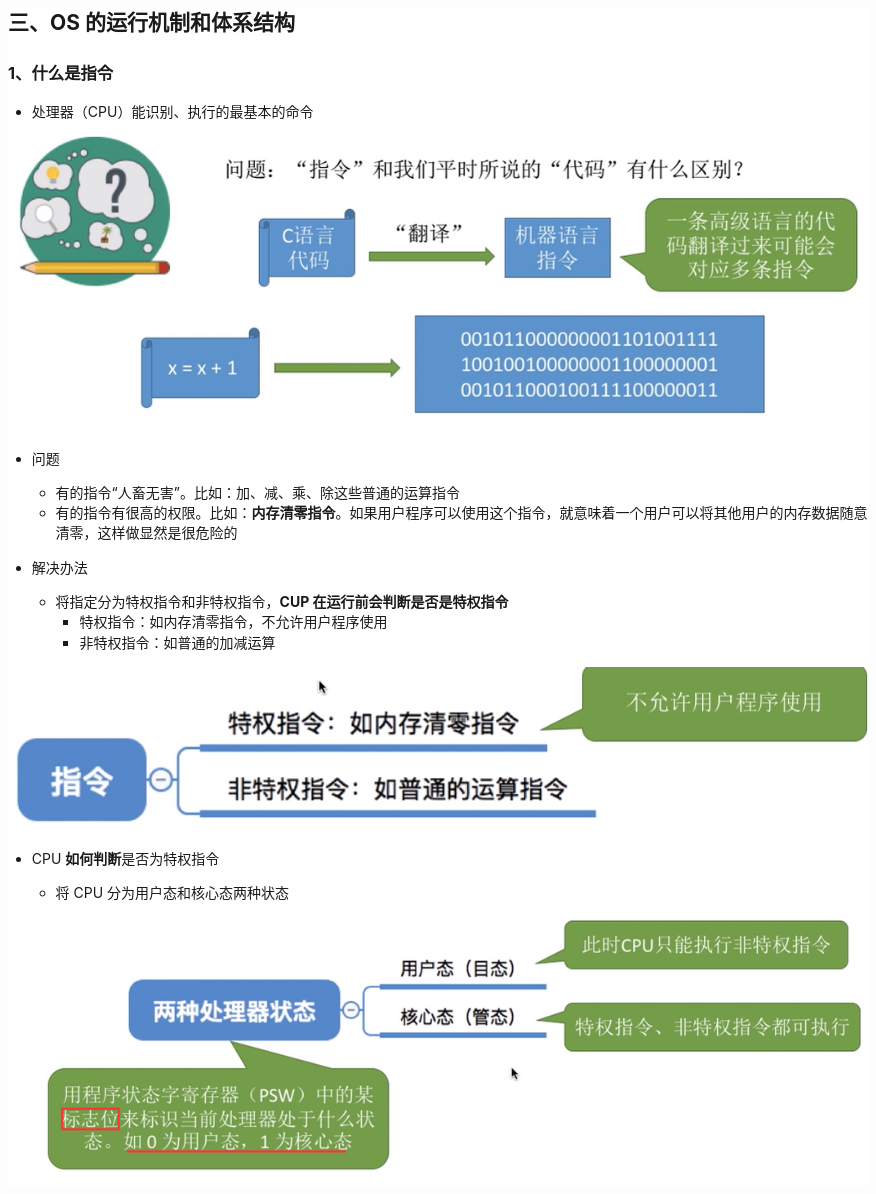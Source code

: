 

## 三、OS 的运行机制和体系结构

### 1、什么是指令

* 处理器（CPU）能识别、执行的最基本的命令

![](images/TIM截图20200415132442.png)



* 问题
    * 有的指令“人畜无害”。比如：加、减、乘、除这些普通的运算指令
    * 有的指令有很高的权限。比如：**内存清零指令**。如果用户程序可以使用这个指令，就意味着一个用户可以将其他用户的内存数据随意清零，这样做显然是很危险的

* 解决办法
    * 将指定分为特权指令和非特权指令，**CUP 在运行前会判断是否是特权指令**
        * 特权指令：如内存清零指令，不允许用户程序使用
        * 非特权指令：如普通的加减运算

![](images/TIM截图20200415132941.png)



* CPU **如何判断**是否为特权指令
    * 将 CPU 分为用户态和核心态两种状态

    ![](images/TIM截图20200415133202.png)
